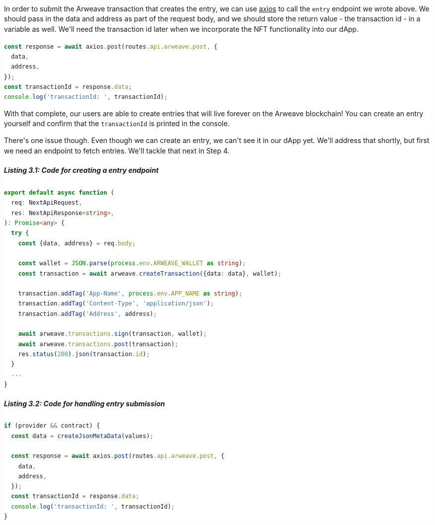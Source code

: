 In order to submit the Arweave transaction that creates the entry, we can use [axios](https://axios-http.com/docs/intro) to call the `entry` endpoint we wrote above. We should pass in the data and address as part of the request body, and we should store the return value - the transaction id - in a variable as well. We'll need the transaction id later when we incorporate the NFT functionality into our dApp.

```typescript
const response = await axios.post(routes.api.arweave.post, {
  data,
  address,
});
const transactionId = response.data;
console.log('transactionId: ', transactionId);
```

With that complete, our users are able to create entries that will live forever on the Arweave blockchain! You can create an entry yourself and confirm that the `transactionId` is printed in the console.

There's one issue though. Even though we can create an entry, we can't see it in our dApp yet. We'll address that shortly, but first we need an endpoint to fetch entries. We'll tackle that next in Step 4.

##### _Listing 3.1: Code for creating a entry endpoint_

```typescript
export default async function (
  req: NextApiRequest,
  res: NextApiResponse<string>,
): Promise<any> {
  try {
    const {data, address} = req.body;

    const wallet = JSON.parse(process.env.ARWEAVE_WALLET as string);
    const transaction = await arweave.createTransaction({data: data}, wallet);

    transaction.addTag('App-Name', process.env.APP_NAME as string);
    transaction.addTag('Content-Type', 'application/json');
    transaction.addTag('Address', address);

    await arweave.transactions.sign(transaction, wallet);
    await arweave.transactions.post(transaction);
    res.status(200).json(transaction.id);
  }
  ...
}
```

##### _Listing 3.2: Code for handling entry submission_

```typescript
if (provider && contract) {
  const data = createJsonMetaData(values);

  const response = await axios.post(routes.api.arweave.post, {
    data,
    address,
  });
  const transactionId = response.data;
  console.log('transactionId: ', transactionId);
}
```
